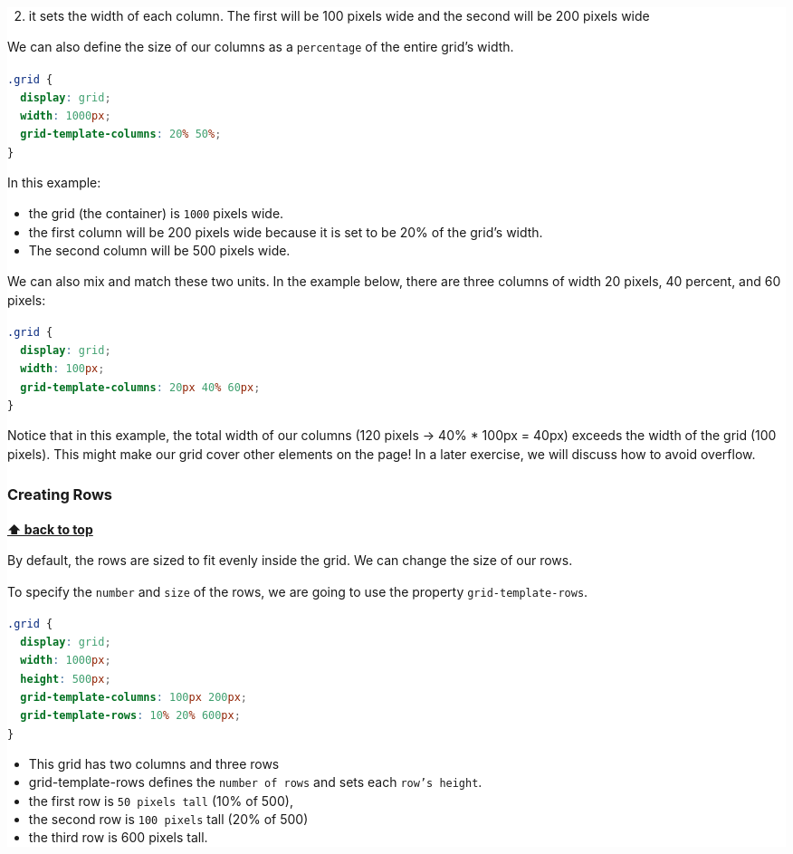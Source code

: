 2. it sets the width of each column. The first will be 100 pixels wide and the second will be 200 pixels wide

We can also define the size of our columns as a `percentage` of the entire grid’s width.

```css
.grid {
  display: grid;
  width: 1000px;
  grid-template-columns: 20% 50%;
}
```

In this example:

- the grid (the container) is `1000` pixels wide.
- the first column will be 200 pixels wide because it is set to be 20% of the grid’s width.
- The second column will be 500 pixels wide.

We can also mix and match these two units. In the example below, there are three columns of width 20 pixels, 40 percent, and 60 pixels:

```css
.grid {
  display: grid;
  width: 100px;
  grid-template-columns: 20px 40% 60px;
}
```

Notice that in this example, the total width of our columns (120 pixels -> 40% \* 100px = 40px) exceeds the width of the grid (100 pixels). This might make our grid cover other elements on the page! In a later exercise, we will discuss how to avoid overflow.

### Creating Rows

**[⬆ back to top](#table-of-contents)**

By default, the rows are sized to fit evenly inside the grid. We can change the size of our rows.

To specify the `number` and `size` of the rows, we are going to use the property `grid-template-rows`.

```css
.grid {
  display: grid;
  width: 1000px;
  height: 500px;
  grid-template-columns: 100px 200px;
  grid-template-rows: 10% 20% 600px;
}
```

- This grid has two columns and three rows
- grid-template-rows defines the `number of rows` and sets each `row’s height`.
- the first row is `50 pixels tall` (10% of 500),
- the second row is `100 pixels` tall (20% of 500)
- the third row is 600 pixels tall.
